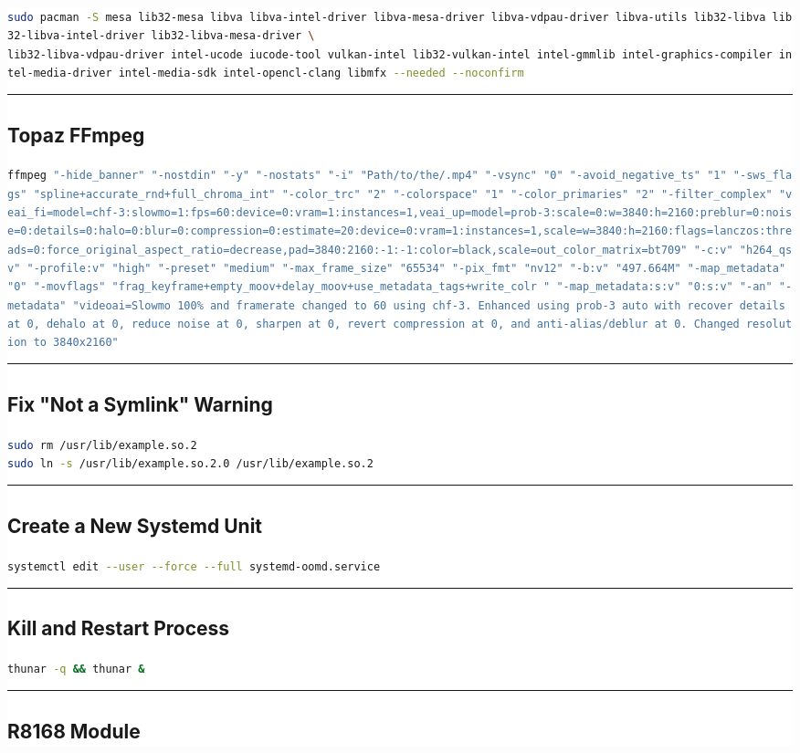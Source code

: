 ```bash
sudo pacman -S mesa lib32-mesa libva libva-intel-driver libva-mesa-driver libva-vdpau-driver libva-utils lib32-libva lib32-libva-intel-driver lib32-libva-mesa-driver \
lib32-libva-vdpau-driver intel-ucode iucode-tool vulkan-intel lib32-vulkan-intel intel-gmmlib intel-graphics-compiler intel-media-driver intel-media-sdk intel-opencl-clang libmfx --needed --noconfirm
```

---

## Topaz FFmpeg

```bash
ffmpeg "-hide_banner" "-nostdin" "-y" "-nostats" "-i" "Path/to/the/.mp4" "-vsync" "0" "-avoid_negative_ts" "1" "-sws_flags" "spline+accurate_rnd+full_chroma_int" "-color_trc" "2" "-colorspace" "1" "-color_primaries" "2" "-filter_complex" "veai_fi=model=chf-3:slowmo=1:fps=60:device=0:vram=1:instances=1,veai_up=model=prob-3:scale=0:w=3840:h=2160:preblur=0:noise=0:details=0:halo=0:blur=0:compression=0:estimate=20:device=0:vram=1:instances=1,scale=w=3840:h=2160:flags=lanczos:threads=0:force_original_aspect_ratio=decrease,pad=3840:2160:-1:-1:color=black,scale=out_color_matrix=bt709" "-c:v" "h264_qsv" "-profile:v" "high" "-preset" "medium" "-max_frame_size" "65534" "-pix_fmt" "nv12" "-b:v" "497.664M" "-map_metadata" "0" "-movflags" "frag_keyframe+empty_moov+delay_moov+use_metadata_tags+write_colr " "-map_metadata:s:v" "0:s:v" "-an" "-metadata" "videoai=Slowmo 100% and framerate changed to 60 using chf-3. Enhanced using prob-3 auto with recover details at 0, dehalo at 0, reduce noise at 0, sharpen at 0, revert compression at 0, and anti-alias/deblur at 0. Changed resolution to 3840x2160"
```

---

## Fix "Not a Symlink" Warning

```bash
sudo rm /usr/lib/example.so.2
sudo ln -s /usr/lib/example.so.2.0 /usr/lib/example.so.2
```

---

## Create a New Systemd Unit

```bash
systemctl edit --user --force --full systemd-oomd.service
```

---

## Kill and Restart Process

```bash
thunar -q && thunar &
```

---

## R8168 Module
